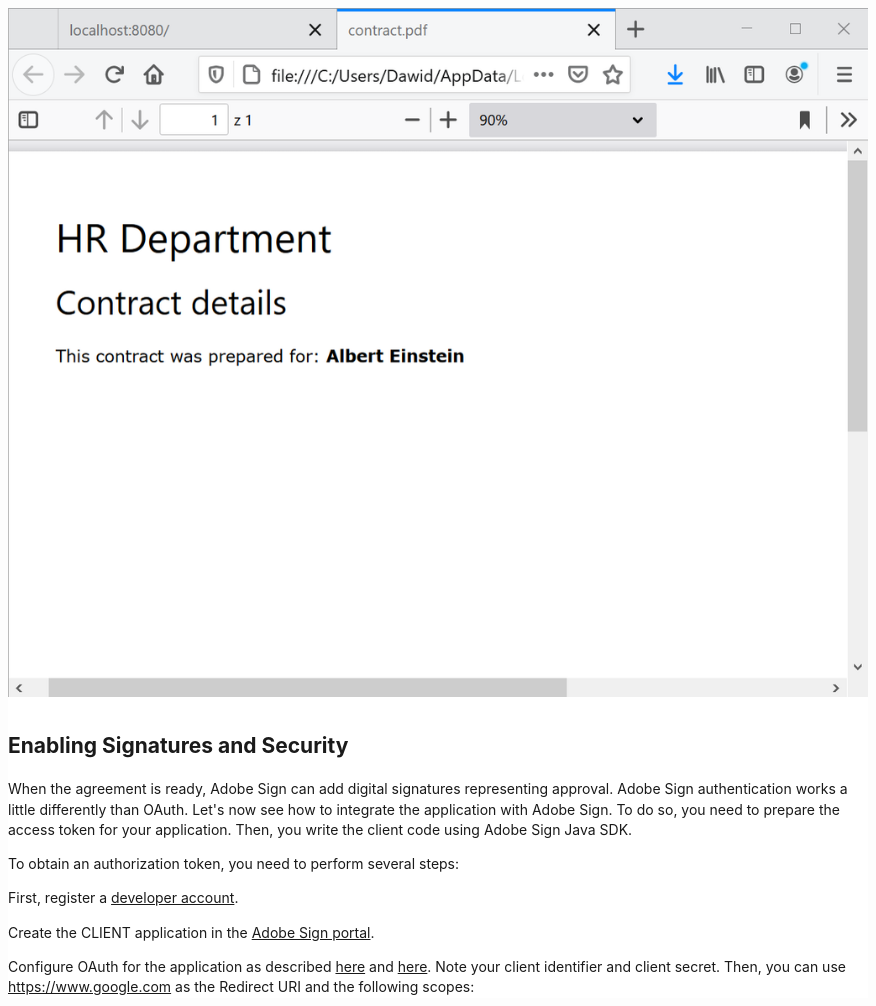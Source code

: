 ![Screenshot of PDF rendered with personal data](assets/HRWJ_8.png)

## Enabling Signatures and Security

When the agreement is ready, Adobe Sign can add digital signatures representing approval. Adobe Sign authentication works a little differently than OAuth. Let's now see how to integrate the application with Adobe Sign. To do so, you need to prepare the access token for your application. Then, you write the client code using Adobe Sign Java SDK.

To obtain an authorization token, you need to perform several steps:

First, register a [developer account](https://acrobat.adobe.com/us/en/sign/developer-form.html).

Create the CLIENT application in the [Adobe Sign portal](https://www.adobe.io/apis/documentcloud/sign/docs.html#!adobedocs/adobe-sign/master/gstarted/create_app.md).

Configure OAuth for the application as described [here](https://www.adobe.io/apis/documentcloud/sign/docs.html#!adobedocs/adobe-sign/master/gstarted/configure_oauth.md) and [here](https://secure.eu1.adobesign.com/public/static/oauthDoc.jsp). Note your client identifier and client secret. Then, you can use https://www.google.com as the Redirect URI and the following scopes:
